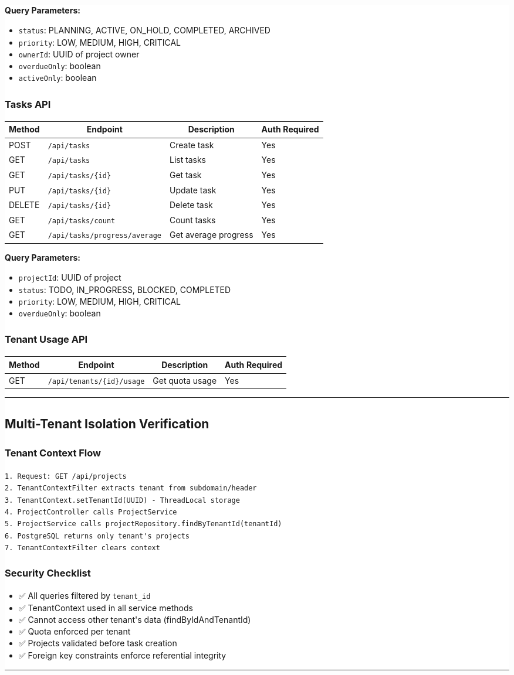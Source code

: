 **Query Parameters:**
- `status`: PLANNING, ACTIVE, ON_HOLD, COMPLETED, ARCHIVED
- `priority`: LOW, MEDIUM, HIGH, CRITICAL
- `ownerId`: UUID of project owner
- `overdueOnly`: boolean
- `activeOnly`: boolean

### Tasks API

| Method | Endpoint | Description | Auth Required |
|--------|----------|-------------|---------------|
| POST | `/api/tasks` | Create task | Yes |
| GET | `/api/tasks` | List tasks | Yes |
| GET | `/api/tasks/{id}` | Get task | Yes |
| PUT | `/api/tasks/{id}` | Update task | Yes |
| DELETE | `/api/tasks/{id}` | Delete task | Yes |
| GET | `/api/tasks/count` | Count tasks | Yes |
| GET | `/api/tasks/progress/average` | Get average progress | Yes |

**Query Parameters:**
- `projectId`: UUID of project
- `status`: TODO, IN_PROGRESS, BLOCKED, COMPLETED
- `priority`: LOW, MEDIUM, HIGH, CRITICAL
- `overdueOnly`: boolean

### Tenant Usage API

| Method | Endpoint | Description | Auth Required |
|--------|----------|-------------|---------------|
| GET | `/api/tenants/{id}/usage` | Get quota usage | Yes |

---

## Multi-Tenant Isolation Verification

### Tenant Context Flow
```
1. Request: GET /api/projects
2. TenantContextFilter extracts tenant from subdomain/header
3. TenantContext.setTenantId(UUID) - ThreadLocal storage
4. ProjectController calls ProjectService
5. ProjectService calls projectRepository.findByTenantId(tenantId)
6. PostgreSQL returns only tenant's projects
7. TenantContextFilter clears context
```

### Security Checklist
- ✅ All queries filtered by `tenant_id`
- ✅ TenantContext used in all service methods
- ✅ Cannot access other tenant's data (findByIdAndTenantId)
- ✅ Quota enforced per tenant
- ✅ Projects validated before task creation
- ✅ Foreign key constraints enforce referential integrity

---